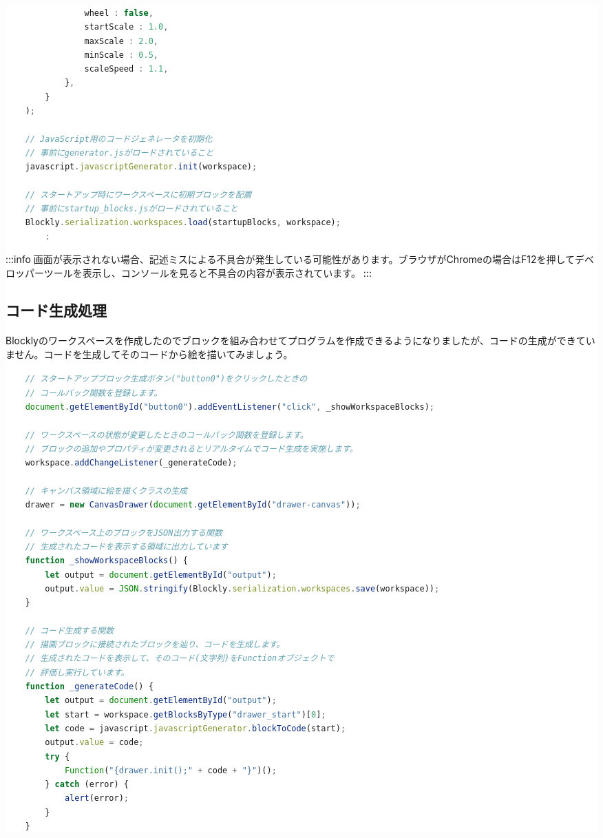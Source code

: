 ```js
                wheel : false, 
                startScale : 1.0, 
                maxScale : 2.0, 
                minScale : 0.5, 
                scaleSpeed : 1.1,
            },
        }
    );

    // JavaScript用のコードジェネレータを初期化
    // 事前にgenerator.jsがロードされていること
    javascript.javascriptGenerator.init(workspace);

    // スタートアップ時にワークスペースに初期ブロックを配置
    // 事前にstartup_blocks.jsがロードされていること
    Blockly.serialization.workspaces.load(startupBlocks, workspace);
        :
```

:::info
画面が表示されない場合、記述ミスによる不具合が発生している可能性があります。ブラウザがChromeの場合はF12を押してデベロッパーツールを表示し、コンソールを見ると不具合の内容が表示されています。
:::

## コード生成処理

Blocklyのワークスペースを作成したのでブロックを組み合わせてプログラムを作成できるようになりましたが、コードの生成ができていません。コードを生成してそのコードから絵を描いてみましょう。

```js
    // スタートアップブロック生成ボタン("button0")をクリックしたときの
    // コールバック関数を登録します。
    document.getElementById("button0").addEventListener("click", _showWorkspaceBlocks);

    // ワークスペースの状態が変更したときのコールバック関数を登録します。
    // ブロックの追加やプロパティが変更されるとリアルタイムでコード生成を実施します。
    workspace.addChangeListener(_generateCode);

    // キャンバス領域に絵を描くクラスの生成
    drawer = new CanvasDrawer(document.getElementById("drawer-canvas"));

    // ワークスペース上のブロックをJSON出力する関数
    // 生成されたコードを表示する領域に出力しています
    function _showWorkspaceBlocks() {
        let output = document.getElementById("output");
        output.value = JSON.stringify(Blockly.serialization.workspaces.save(workspace));
    }

    // コード生成する関数
    // 描画ブロックに接続されたブロックを辿り、コードを生成します。
    // 生成されたコードを表示して、そのコード(文字列)をFunctionオブジェクトで
    // 評価し実行しています。
    function _generateCode() {
        let output = document.getElementById("output");
        let start = workspace.getBlocksByType("drawer_start")[0];
        let code = javascript.javascriptGenerator.blockToCode(start);
        output.value = code;
        try {
            Function("{drawer.init();" + code + "}")();
        } catch (error) {
            alert(error);
        }
    }
```
